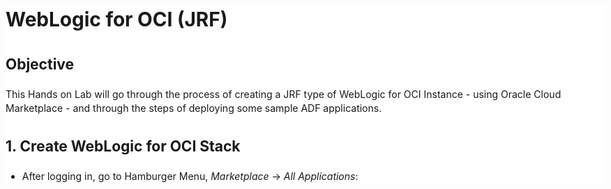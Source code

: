 # WebLogic for OCI (JRF)



## Objective

This Hands on Lab will go through the process of creating a JRF type of WebLogic for OCI Instance - using Oracle Cloud Marketplace - and through the steps of deploying some sample ADF applications.



## 1. Create WebLogic for OCI Stack

- After logging in, go to Hamburger Menu, *Marketplace* -> *All Applications*:
